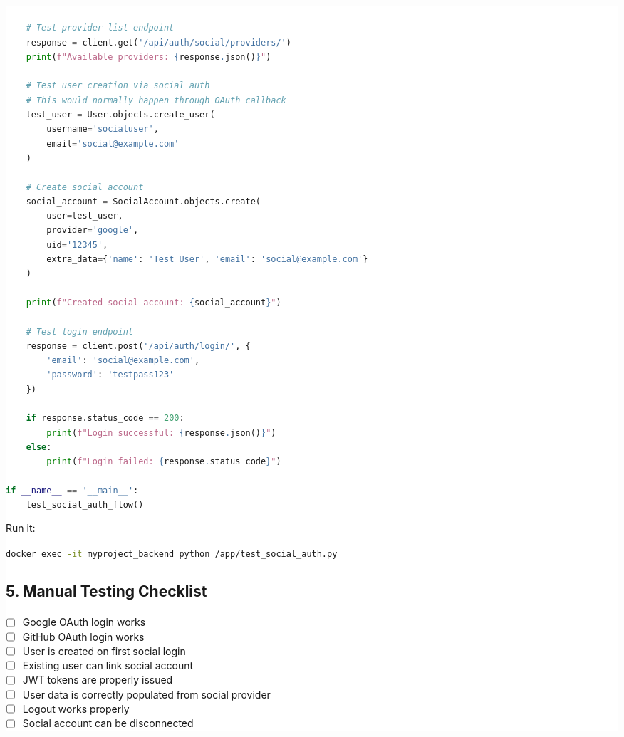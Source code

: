 ```python
    
    # Test provider list endpoint
    response = client.get('/api/auth/social/providers/')
    print(f"Available providers: {response.json()}")
    
    # Test user creation via social auth
    # This would normally happen through OAuth callback
    test_user = User.objects.create_user(
        username='socialuser',
        email='social@example.com'
    )
    
    # Create social account
    social_account = SocialAccount.objects.create(
        user=test_user,
        provider='google',
        uid='12345',
        extra_data={'name': 'Test User', 'email': 'social@example.com'}
    )
    
    print(f"Created social account: {social_account}")
    
    # Test login endpoint
    response = client.post('/api/auth/login/', {
        'email': 'social@example.com',
        'password': 'testpass123'
    })
    
    if response.status_code == 200:
        print(f"Login successful: {response.json()}")
    else:
        print(f"Login failed: {response.status_code}")

if __name__ == '__main__':
    test_social_auth_flow()
```

Run it:
```bash
docker exec -it myproject_backend python /app/test_social_auth.py
```

## 5. Manual Testing Checklist

- [ ] Google OAuth login works
- [ ] GitHub OAuth login works  
- [ ] User is created on first social login
- [ ] Existing user can link social account
- [ ] JWT tokens are properly issued
- [ ] User data is correctly populated from social provider
- [ ] Logout works properly
- [ ] Social account can be disconnected
